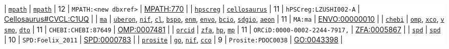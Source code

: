 | [`mpath`](prefix/mpath)                       | [`mpath`](source/mpath)                                                                                                                                                                                                                                                                                                                                                                                                                                                                                                                                |      12 | `MPATH:<new dbxref>`                                                                                    | [MPATH:770](http://purl.obolibrary.org/obo/MPATH_770)                                  |
| [`hpscreg`](prefix/hpscreg)                   | [`cellosaurus`](source/cellosaurus)                                                                                                                                                                                                                                                                                                                                                                                                                                                                                                                    |      11 | `hPSCreg:LZUSHI002-A`                                                                                   | [Cellosaurus#CVCL:C1UQ](http://purl.obolibrary.org/obo/Cellosaurus#CVCL_C1UQ)          |
| [`ma`](prefix/ma)                             | [`uberon`](source/uberon), [`nif`](source/nif), [`cl`](source/cl), [`bspo`](source/bspo), [`enm`](source/enm), [`envo`](source/envo), [`bcio`](source/bcio), [`sdgio`](source/sdgio), [`aeon`](source/aeon)                                                                                                                                                                                                                                                                                                                                            |      11 | `MA:ma`                                                                                                 | [ENVO:00000010](http://purl.obolibrary.org/obo/ENVO_00000010)                          |
| [`chebi`](prefix/chebi)                       | [`omp`](source/omp), [`xco`](source/xco), [`vsmo`](source/vsmo), [`dto`](source/dto)                                                                                                                                                                                                                                                                                                                                                                                                                                                                   |      11 | `CHEBI:CHEBI:87649`                                                                                     | [OMP:0007481](http://purl.obolibrary.org/obo/OMP_0007481)                              |
| [`orcid`](prefix/orcid)                       | [`zfa`](source/zfa), [`hp`](source/hp), [`mp`](source/mp)                                                                                                                                                                                                                                                                                                                                                                                                                                                                                              |      11 | `ORCiD:0000-0002-2244-7917,`                                                                            | [ZFA:0005867](http://purl.obolibrary.org/obo/ZFA_0005867)                              |
| [`spd`](prefix/spd)                           | [`spd`](source/spd)                                                                                                                                                                                                                                                                                                                                                                                                                                                                                                                                    |      10 | `SPD:Foelix_2011`                                                                                       | [SPD:0000783](http://purl.obolibrary.org/obo/SPD_0000783)                              |
| [`prosite`](prefix/prosite)                   | [`go`](source/go), [`nif`](source/nif), [`cco`](source/cco)                                                                                                                                                                                                                                                                                                                                                                                                                                                                                            |       9 | `Prosite:PDOC0038`                                                                                      | [GO:0043398](http://purl.obolibrary.org/obo/GO_0043398)                                |